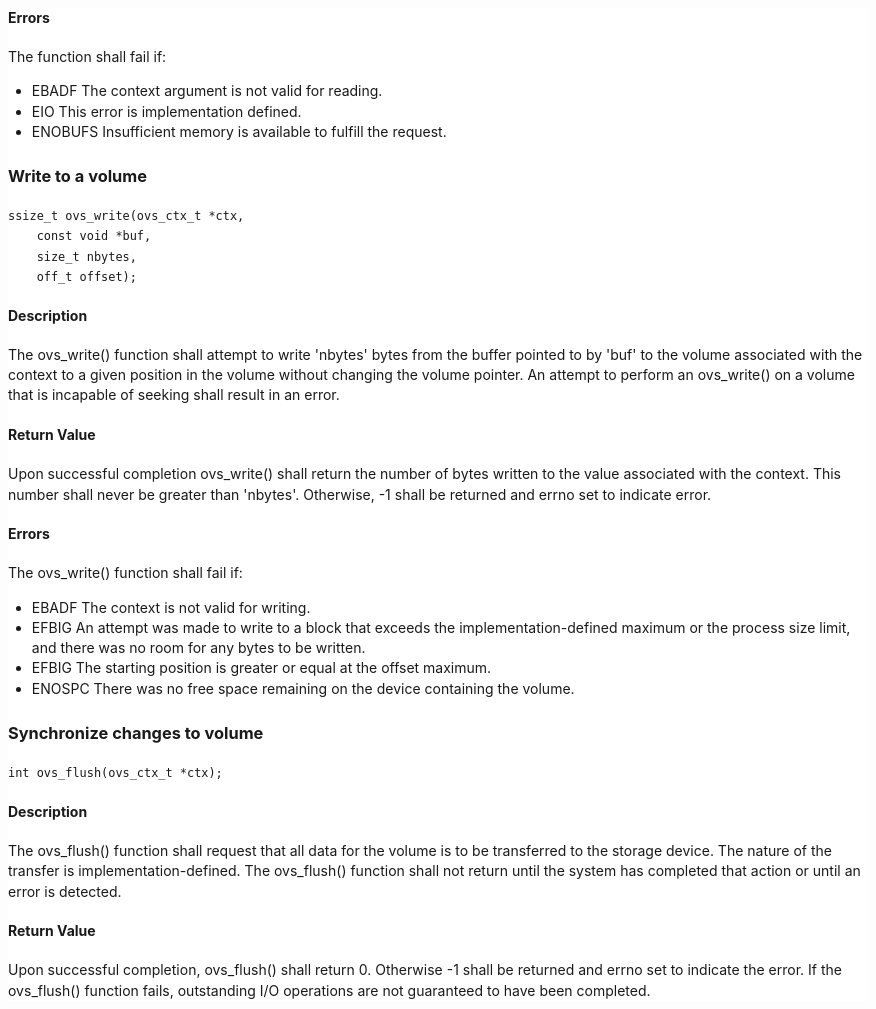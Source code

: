 #### Errors
The function shall fail if:
- EBADF The context argument is not valid for reading.
- EIO This error is implementation defined.
- ENOBUFS Insufficient memory is available to fulfill the request.

### Write to a volume
```
ssize_t ovs_write(ovs_ctx_t *ctx,
	const void *buf,
	size_t nbytes,
	off_t offset);
```

#### Description
The ovs_write() function shall attempt to write 'nbytes' bytes from the buffer
pointed to by 'buf' to the volume associated with the context to a given
position in the volume without changing the volume pointer. An attempt to
perform an ovs_write() on a volume that is incapable of seeking shall
result in an error.

#### Return Value
Upon successful completion ovs_write() shall return the number of bytes
written to the value associated with the context. This number shall never
be greater than 'nbytes'. Otherwise, -1 shall be returned and errno set to
indicate error.

#### Errors
The ovs_write() function shall fail if:
- EBADF The context is not valid for writing.
- EFBIG An attempt was made to write to a block that exceeds the
  implementation-defined maximum or the process size limit, and there
  was no room for any bytes to be written.
- EFBIG The starting position is greater or equal at the offset
  maximum.
- ENOSPC There was no free space remaining on the device containing
  the volume.

### Synchronize changes to volume
```
int ovs_flush(ovs_ctx_t *ctx);
```

#### Description
The ovs_flush() function shall request that all data for the volume is to
be transferred to the storage device. The nature of the transfer is
implementation-defined. The ovs_flush() function shall not return until the
system has completed that action or until an error is detected.

#### Return Value
Upon successful completion, ovs_flush() shall return 0.
Otherwise -1 shall be returned and errno set to indicate the error. If the
ovs_flush() function fails, outstanding I/O operations are not guaranteed
to have been completed.

